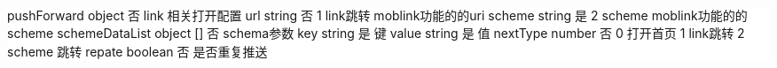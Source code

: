    <tr>
      <td>pushForward</td>
      <td></td>
      <td></td>
      <td>object</td>
      <td>否</td>
      <td>link 相关打开配置</td>
   </tr>
   <tr>
      <td></td>
      <td>url</td>
      <td></td>
      <td>string</td>
      <td>否</td>
      <td>1 link跳转 moblink功能的的uri</td>
   </tr>
   <tr>
      <td></td>
      <td>scheme</td>
      <td></td>
      <td>string</td>
      <td>是</td>
      <td>2 scheme moblink功能的的scheme</td>
   </tr>
   <tr>
      <td></td>
      <td>schemeDataList</td>
      <td></td>
      <td>object []</td>
      <td>否</td>
      <td>schema参数</td>
   </tr>
   <tr>
      <td></td>
      <td></td>
      <td>key</td>
      <td>string</td>
      <td>是</td>
      <td>键</td>
   </tr>
   <tr>
      <td></td>
      <td></td>
      <td>value</td>
      <td>string</td>
      <td>是</td>
      <td>值</td>
   </tr>
   <tr>
      <td></td>
      <td> nextType</td>
      <td></td>
      <td>number</td>
      <td>否</td>
      <td>0 打开首页 1 link跳转 2 scheme 跳转</td>
   </tr>
   <tr>
      <td>repate</td>
      <td></td>
      <td></td>
      <td>boolean</td>
      <td>否</td>
      <td>是否重复推送</td>
   </tr>